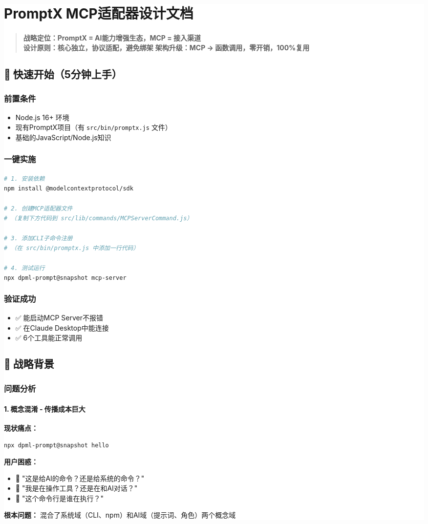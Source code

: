 # PromptX MCP适配器设计文档

> **战略定位：PromptX = AI能力增强生态，MCP = 接入渠道**  
> **设计原则：核心独立，协议适配，避免绑架**
> **架构升级：MCP → 函数调用，零开销，100%复用**

## 🚀 快速开始（5分钟上手）

### 前置条件
- Node.js 16+ 环境
- 现有PromptX项目（有 `src/bin/promptx.js` 文件）
- 基础的JavaScript/Node.js知识

### 一键实施
```bash
# 1. 安装依赖
npm install @modelcontextprotocol/sdk

# 2. 创建MCP适配器文件
# （复制下方代码到 src/lib/commands/MCPServerCommand.js）

# 3. 添加CLI子命令注册  
# （在 src/bin/promptx.js 中添加一行代码）

# 4. 测试运行
npx dpml-prompt@snapshot mcp-server
```

### 验证成功
- ✅ 能启动MCP Server不报错
- ✅ 在Claude Desktop中能连接
- ✅ 6个工具能正常调用

## 🎯 战略背景

### 问题分析

#### 1. 概念混淆 - 传播成本巨大
**现状痛点：**
```bash
npx dpml-prompt@snapshot hello
```

**用户困惑：**
- 🤔 "这是给AI的命令？还是给系统的命令？"
- 🤔 "我是在操作工具？还是在和AI对话？"
- 🤔 "这个命令行是谁在执行？"

**根本问题：** 混合了系统域（CLI、npm）和AI域（提示词、角色）两个概念域
